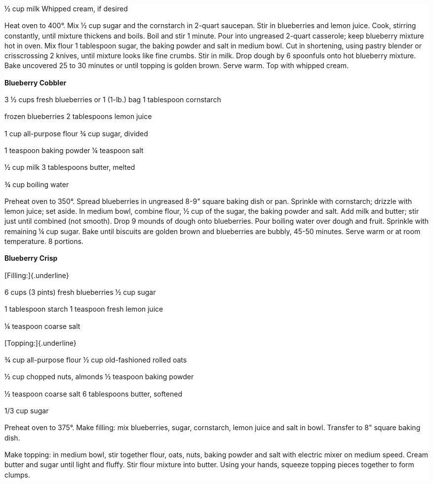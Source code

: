 ½ cup milk Whipped cream, if desired

Heat oven to 400°. Mix ½ cup sugar and the cornstarch in 2-quart
saucepan. Stir in blueberries and lemon juice. Cook, stirring
constantly, until mixture thickens and boils. Boil and stir 1 minute.
Pour into ungreased 2-quart casserole; keep blueberry mixture hot in
oven. Mix flour 1 tablespoon sugar, the baking powder and salt in medium
bowl. Cut in shortening, using pastry blender or crisscrossing 2 knives,
until mixture looks like fine crumbs. Stir in milk. Drop dough by 6
spoonfuls onto hot blueberry mixture. Bake uncovered 25 to 30 minutes or
until topping is golden brown. Serve warm. Top with whipped cream.

**Blueberry Cobbler**

3 ½ cups fresh blueberries or 1 (1-lb.) bag 1 tablespoon cornstarch

frozen blueberries 2 tablespoons lemon juice

1 cup all-purpose flour ¾ cup sugar, divided

1 teaspoon baking powder ¼ teaspoon salt

½ cup milk 3 tablespoons butter, melted

¾ cup boiling water

Preheat oven to 350°. Spread blueberries in ungreased 8-9" square baking
dish or pan. Sprinkle with cornstarch; drizzle with lemon juice; set
aside. In medium bowl, combine flour, ½ cup of the sugar, the baking
powder and salt. Add milk and butter; stir just until combined (not
smooth). Drop 9 mounds of dough onto blueberries. Pour boiling water
over dough and fruit. Sprinkle with remaining ¼ cup sugar. Bake until
biscuits are golden brown and blueberries are bubbly, 45-50 minutes.
Serve warm or at room temperature. 8 portions.

**Blueberry Crisp**

[Filling:]{.underline}

6 cups (3 pints) fresh blueberries ½ cup sugar

1 tablespoon starch 1 teaspoon fresh lemon juice

¼ teaspoon coarse salt

[Topping:]{.underline}

¾ cup all-purpose flour ½ cup old-fashioned rolled oats

½ cup chopped nuts, almonds ½ teaspoon baking powder

½ teaspoon coarse salt 6 tablespoons butter, softened

1/3 cup sugar

Preheat oven to 375°. Make filling: mix blueberries, sugar, cornstarch,
lemon juice and salt in bowl. Transfer to 8" square baking dish.

Make topping: in medium bowl, stir together flour, oats, nuts, baking
powder and salt with electric mixer on medium speed. Cream butter and
sugar until light and fluffy. Stir flour mixture into butter. Using your
hands, squeeze topping pieces together to form clumps.
